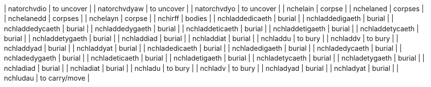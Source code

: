 | natorchvdio | to uncover |
| natorchvdyaw | to uncover |
| natorchvdyo | to uncover |
| nchelain | corpse |
| nchelaned | corpses |
| nchelanedd | corpses |
| nchelayn | corpse |
| nchirff | bodies |
| nchladdedicaeth | burial |
| nchladdedigaeth | burial |
| nchladdedycaeth | burial |
| nchladdedygaeth | burial |
| nchladdeticaeth | burial |
| nchladdetigaeth | burial |
| nchladdetycaeth | burial |
| nchladdetygaeth | burial |
| nchladdiad | burial |
| nchladdiat | burial |
| nchladdu | to bury |
| nchladdv | to bury |
| nchladdyad | burial |
| nchladdyat | burial |
| nchladedicaeth | burial |
| nchladedigaeth | burial |
| nchladedycaeth | burial |
| nchladedygaeth | burial |
| nchladeticaeth | burial |
| nchladetigaeth | burial |
| nchladetycaeth | burial |
| nchladetygaeth | burial |
| nchladiad | burial |
| nchladiat | burial |
| nchladu | to bury |
| nchladv | to bury |
| nchladyad | burial |
| nchladyat | burial |
| nchludau | to carry/move |